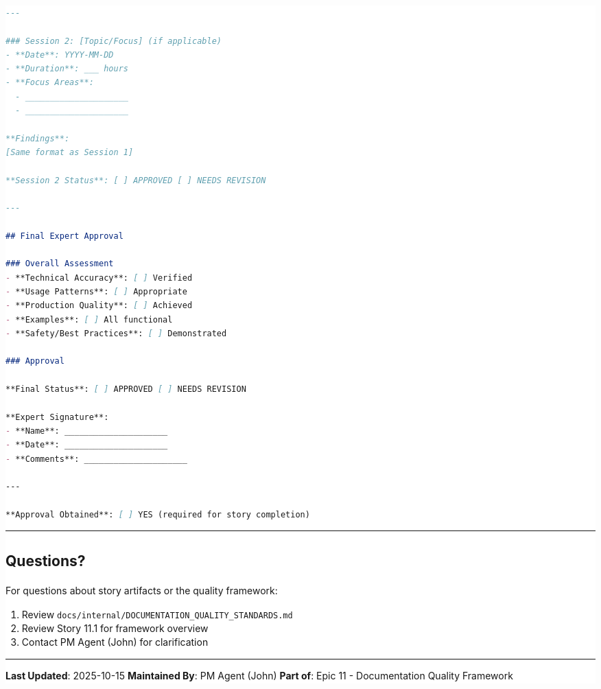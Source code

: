 ```markdown
---

### Session 2: [Topic/Focus] (if applicable)
- **Date**: YYYY-MM-DD
- **Duration**: ___ hours
- **Focus Areas**:
  - _____________________
  - _____________________

**Findings**:
[Same format as Session 1]

**Session 2 Status**: [ ] APPROVED [ ] NEEDS REVISION

---

## Final Expert Approval

### Overall Assessment
- **Technical Accuracy**: [ ] Verified
- **Usage Patterns**: [ ] Appropriate
- **Production Quality**: [ ] Achieved
- **Examples**: [ ] All functional
- **Safety/Best Practices**: [ ] Demonstrated

### Approval

**Final Status**: [ ] APPROVED [ ] NEEDS REVISION

**Expert Signature**:
- **Name**: _____________________
- **Date**: _____________________
- **Comments**: _____________________

---

**Approval Obtained**: [ ] YES (required for story completion)
```

---

## Questions?

For questions about story artifacts or the quality framework:
1. Review `docs/internal/DOCUMENTATION_QUALITY_STANDARDS.md`
2. Review Story 11.1 for framework overview
3. Contact PM Agent (John) for clarification

---

**Last Updated**: 2025-10-15
**Maintained By**: PM Agent (John)
**Part of**: Epic 11 - Documentation Quality Framework

